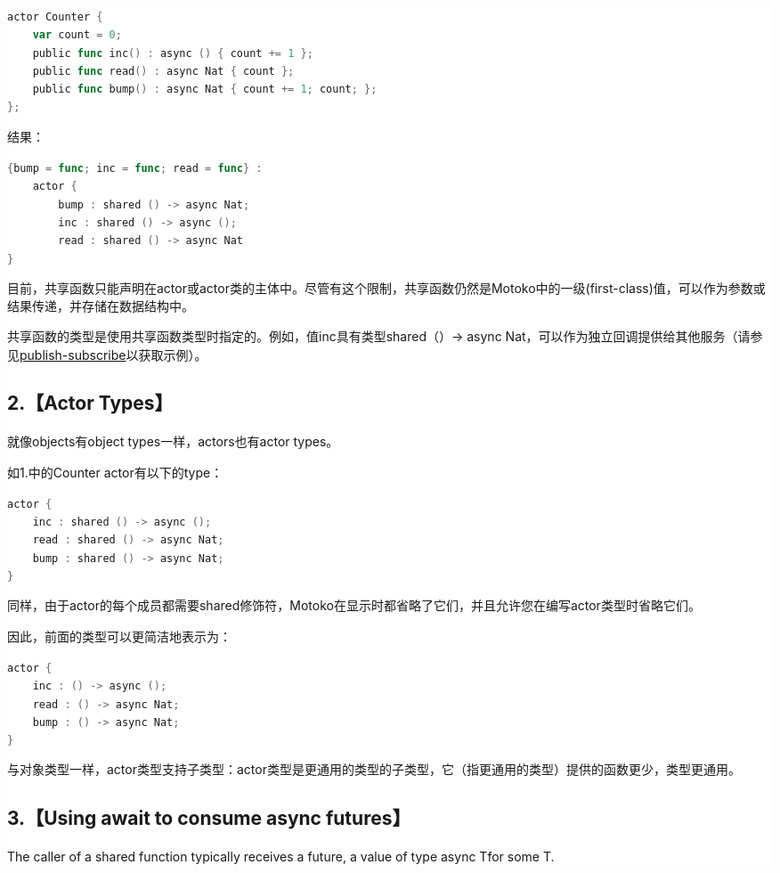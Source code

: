```go
actor Counter { 
	var count = 0; 
	public func inc() : async () { count += 1 }; 
	public func read() : async Nat { count }; 
	public func bump() : async Nat { count += 1; count; }; 
};
```

结果：

```go
{bump = func; inc = func; read = func} :
	actor {
		bump : shared () -> async Nat;
		inc : shared () -> async ();
		read : shared () -> async Nat
}
```

目前，共享函数只能声明在actor或actor类的主体中。尽管有这个限制，共享函数仍然是Motoko中的一级(first-class)值，可以作为参数或结果传递，并存储在数据结构中。

共享函数的类型是使用共享函数类型时指定的。例如，值inc具有类型shared（）→ async Nat，可以作为独立回调提供给其他服务（请参见[publish-subscribe](<https://sdk.dfinity.org/docs/language-guide/sharing.html>)以获取示例）。

## 2\.【Actor Types】

就像objects有object types一样，actors也有actor types。

如1.中的Counter actor有以下的type：

```go
actor { 
	inc : shared () -> async (); 
	read : shared () -> async Nat; 
	bump : shared () -> async Nat; 
}
```

同样，由于actor的每个成员都需要shared修饰符，Motoko在显示时都省略了它们，并且允许您在编写actor类型时省略它们。

因此，前面的类型可以更简洁地表示为：

```go
actor { 
	inc : () -> async (); 
	read : () -> async Nat; 
	bump : () -> async Nat; 
}
```

与对象类型一样，actor类型支持子类型：actor类型是更通用的类型的子类型，它（指更通用的类型）提供的函数更少，类型更通用。

## 3\.【Using await to consume async futures】

The caller of a shared function typically receives a future, a value of type async Tfor some T.

